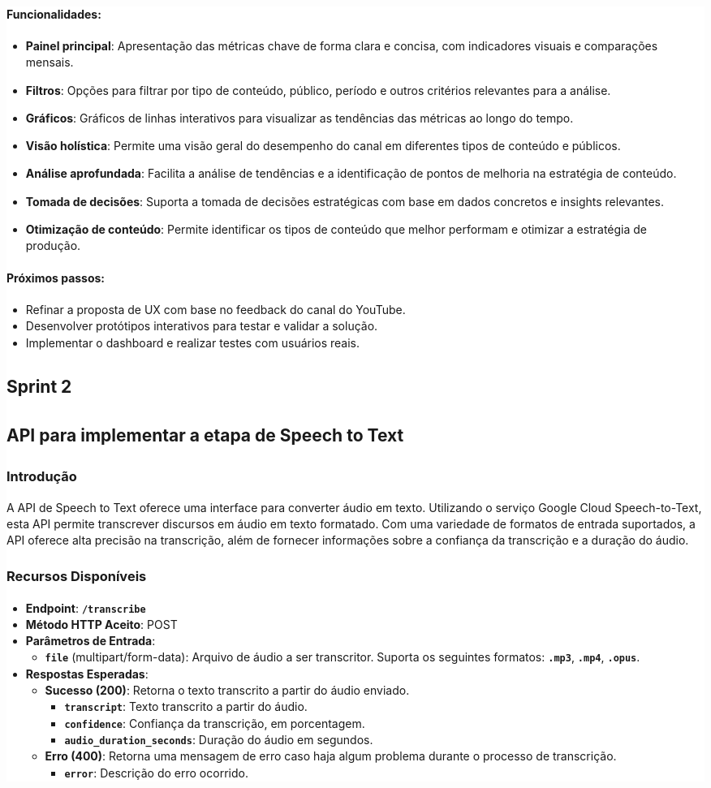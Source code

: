 #### **Funcionalidades**:

- **Painel principal**: Apresentação das métricas chave de forma clara e concisa, com indicadores visuais e comparações mensais.

- **Filtros**: Opções para filtrar por tipo de conteúdo, público, período e outros critérios relevantes para a análise.

- **Gráficos**: Gráficos de linhas interativos para visualizar as tendências das métricas ao longo do tempo.

- **Visão holística**: Permite uma visão geral do desempenho do canal em diferentes tipos de conteúdo e públicos.

- **Análise aprofundada**: Facilita a análise de tendências e a identificação de pontos de melhoria na estratégia de conteúdo.

- **Tomada de decisões**: Suporta a tomada de decisões estratégicas com base em dados concretos e insights relevantes.

- **Otimização de conteúdo**: Permite identificar os tipos de conteúdo que melhor performam e otimizar a estratégia de produção.

#### **Próximos passos:**

- Refinar a proposta de UX com base no feedback do canal do YouTube.
- Desenvolver protótipos interativos para testar e validar a solução.
- Implementar o dashboard e realizar testes com usuários reais.

## Sprint 2

## **API para implementar a etapa de Speech to Text**

### **Introdução**

A API de Speech to Text oferece uma interface para converter áudio em texto. Utilizando o serviço Google Cloud Speech-to-Text, esta API permite transcrever discursos em áudio em texto formatado. Com uma variedade de formatos de entrada suportados, a API oferece alta precisão na transcrição, além de fornecer informações sobre a confiança da transcrição e a duração do áudio.

### **Recursos Disponíveis**

- **Endpoint**: **`/transcribe`**
- **Método HTTP Aceito**: POST
- **Parâmetros de Entrada**:
    - **`file`** (multipart/form-data): Arquivo de áudio a ser transcritor. Suporta os seguintes formatos: **`.mp3`**, **`.mp4`**, **`.opus`**.
- **Respostas Esperadas**:
    - **Sucesso (200)**: Retorna o texto transcrito a partir do áudio enviado.
        - **`transcript`**: Texto transcrito a partir do áudio.
        - **`confidence`**: Confiança da transcrição, em porcentagem.
        - **`audio_duration_seconds`**: Duração do áudio em segundos.
    - **Erro (400)**: Retorna uma mensagem de erro caso haja algum problema durante o processo de transcrição.
        - **`error`**: Descrição do erro ocorrido.
